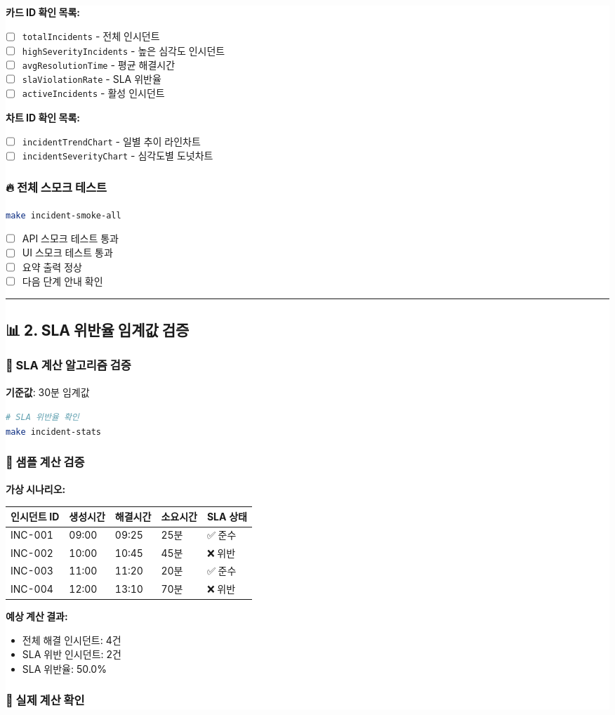 **카드 ID 확인 목록:**
- [ ] `totalIncidents` - 전체 인시던트
- [ ] `highSeverityIncidents` - 높은 심각도 인시던트
- [ ] `avgResolutionTime` - 평균 해결시간
- [ ] `slaViolationRate` - SLA 위반율
- [ ] `activeIncidents` - 활성 인시던트

**차트 ID 확인 목록:**
- [ ] `incidentTrendChart` - 일별 추이 라인차트
- [ ] `incidentSeverityChart` - 심각도별 도넛차트

### 🔥 전체 스모크 테스트

```bash
make incident-smoke-all
```

- [ ] API 스모크 테스트 통과
- [ ] UI 스모크 테스트 통과
- [ ] 요약 출력 정상
- [ ] 다음 단계 안내 확인

---

## 📊 2. SLA 위반율 임계값 검증

### 🎯 SLA 계산 알고리즘 검증

**기준값**: 30분 임계값

```bash
# SLA 위반율 확인
make incident-stats
```

### 📐 샘플 계산 검증

**가상 시나리오:**

| 인시던트 ID | 생성시간 | 해결시간 | 소요시간 | SLA 상태 |
|-------------|----------|----------|----------|----------|
| INC-001 | 09:00 | 09:25 | 25분 | ✅ 준수 |
| INC-002 | 10:00 | 10:45 | 45분 | ❌ 위반 |
| INC-003 | 11:00 | 11:20 | 20분 | ✅ 준수 |
| INC-004 | 12:00 | 13:10 | 70분 | ❌ 위반 |

**예상 계산 결과:**
- 전체 해결 인시던트: 4건
- SLA 위반 인시던트: 2건
- SLA 위반율: 50.0%

### 🧮 실제 계산 확인
